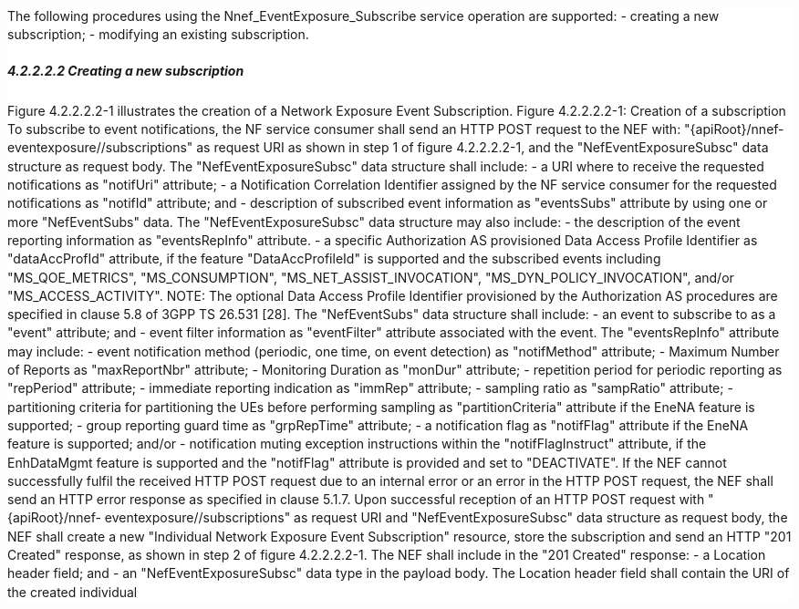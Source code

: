 The following procedures using the Nnef_EventExposure_Subscribe service
operation are supported:
\- creating a new subscription;
\- modifying an existing subscription.
##### 4.2.2.2.2 Creating a new subscription
Figure 4.2.2.2.2-1 illustrates the creation of a Network Exposure Event
Subscription.
Figure 4.2.2.2.2-1: Creation of a subscription
To subscribe to event notifications, the NF service consumer shall send an
HTTP POST request to the NEF with: \"{apiRoot}/nnef-
eventexposure/\/subscriptions\" as request URI as shown in step 1
of figure 4.2.2.2.2-1, and the \"NefEventExposureSubsc\" data structure as
request body.
The \"NefEventExposureSubsc\" data structure shall include:
\- a URI where to receive the requested notifications as \"notifUri\"
attribute;
\- a Notification Correlation Identifier assigned by the NF service consumer
for the requested notifications as \"notifId\" attribute; and
\- description of subscribed event information as \"eventsSubs\" attribute by
using one or more \"NefEventSubs\" data.
The \"NefEventExposureSubsc\" data structure may also include:
\- the description of the event reporting information as \"eventsRepInfo\"
attribute.
\- a specific Authorization AS provisioned Data Access Profile Identifier as
\"dataAccProfId\" attribute, if the feature \"DataAccProfileId\" is supported
and the subscribed events including \"MS_QOE_METRICS\", \"MS_CONSUMPTION\",
\"MS_NET_ASSIST_INVOCATION\", \"MS_DYN_POLICY_INVOCATION\", and/or
\"MS_ACCESS_ACTIVITY\".
NOTE: The optional Data Access Profile Identifier provisioned by the
Authorization AS procedures are specified in clause 5.8 of 3GPP TS 26.531
[28].
The \"NefEventSubs\" data structure shall include:
\- an event to subscribe to as a \"event\" attribute; and
\- event filter information as \"eventFilter\" attribute associated with the
event.
The \"eventsRepInfo\" attribute may include:
\- event notification method (periodic, one time, on event detection) as
\"notifMethod\" attribute;
\- Maximum Number of Reports as \"maxReportNbr\" attribute;
\- Monitoring Duration as \"monDur\" attribute;
\- repetition period for periodic reporting as \"repPeriod\" attribute;
\- immediate reporting indication as \"immRep\" attribute;
\- sampling ratio as \"sampRatio\" attribute;
\- partitioning criteria for partitioning the UEs before performing sampling
as \"partitionCriteria\" attribute if the EneNA feature is supported;
\- group reporting guard time as \"grpRepTime\" attribute;
\- a notification flag as \"notifFlag\" attribute if the EneNA feature is
supported; and/or
\- notification muting exception instructions within the \"notifFlagInstruct\"
attribute, if the EnhDataMgmt feature is supported and the \"notifFlag\"
attribute is provided and set to \"DEACTIVATE\".
If the NEF cannot successfully fulfil the received HTTP POST request due to an
internal error or an error in the HTTP POST request, the NEF shall send an
HTTP error response as specified in clause 5.1.7.
Upon successful reception of an HTTP POST request with \"{apiRoot}/nnef-
eventexposure/\/subscriptions\" as request URI and
\"NefEventExposureSubsc\" data structure as request body, the NEF shall create
a new \"Individual Network Exposure Event Subscription\" resource, store the
subscription and send an HTTP \"201 Created\" response, as shown in step 2 of
figure 4.2.2.2.2-1. The NEF shall include in the \"201 Created\" response:
\- a Location header field; and
\- an \"NefEventExposureSubsc\" data type in the payload body.
The Location header field shall contain the URI of the created individual